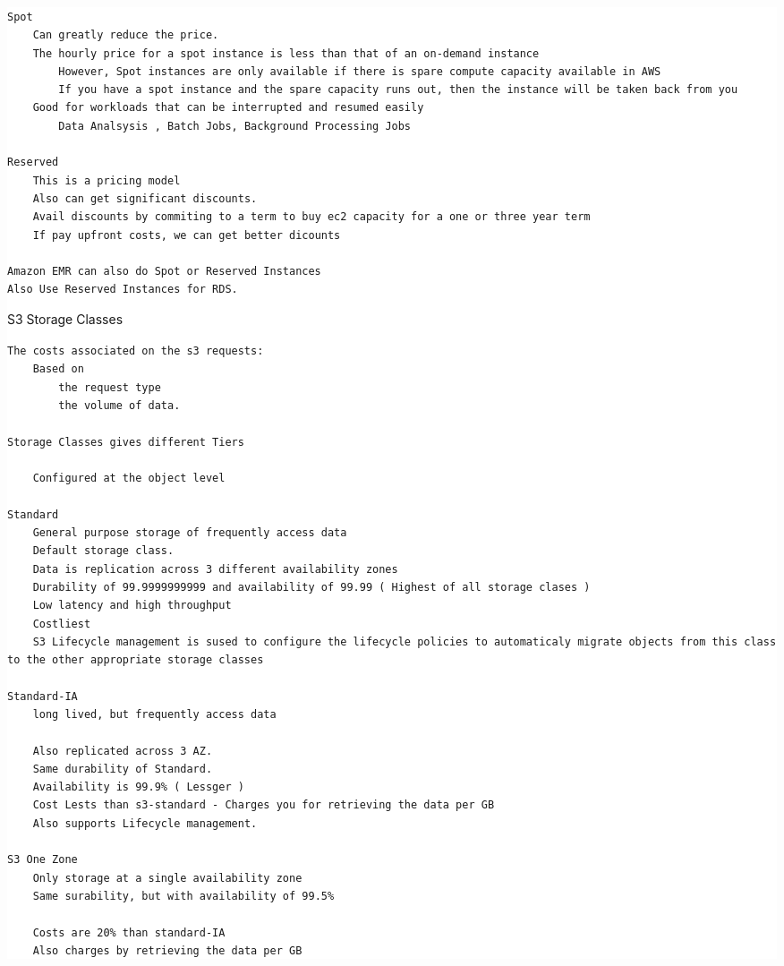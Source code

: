 

	Spot
		Can greatly reduce the price.
		The hourly price for a spot instance is less than that of an on-demand instance
			However, Spot instances are only available if there is spare compute capacity available in AWS
			If you have a spot instance and the spare capacity runs out, then the instance will be taken back from you
		Good for workloads that can be interrupted and resumed easily
			Data Analsysis , Batch Jobs, Background Processing Jobs

	Reserved
		This is a pricing model
		Also can get significant discounts.
		Avail discounts by commiting to a term to buy ec2 capacity for a one or three year term
		If pay upfront costs, we can get better dicounts

	Amazon EMR can also do Spot or Reserved Instances
	Also Use Reserved Instances for RDS.



S3 Storage Classes

		
	The costs associated on the s3 requests:
		Based on 
			the request type
			the volume of data.

	Storage Classes gives different Tiers

		Configured at the object level

	Standard
		General purpose storage of frequently access data
		Default storage class.
		Data is replication across 3 different availability zones
		Durability of 99.9999999999 and availability of 99.99 ( Highest of all storage clases )
		Low latency and high throughput
		Costliest
		S3 Lifecycle management is sused to configure the lifecycle policies to automaticaly migrate objects from this class to the other appropriate storage classes

	Standard-IA 
		long lived, but frequently access data

		Also replicated across 3 AZ.
		Same durability of Standard. 
		Availability is 99.9% ( Lessger )
		Cost Lests than s3-standard - Charges you for retrieving the data per GB
		Also supports Lifecycle management.

	S3 One Zone
		Only storage at a single availability zone
		Same surability, but with availability of 99.5%

		Costs are 20% than standard-IA
		Also charges by retrieving the data per GB
